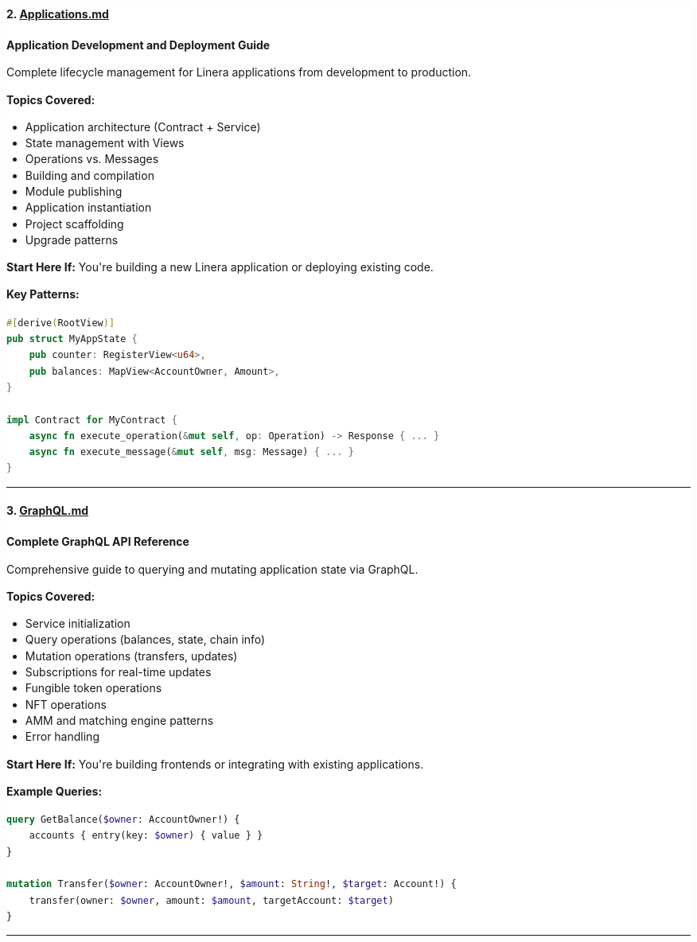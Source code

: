 
#### 2. [Applications.md](linera-integration-docs/Applications.md)
**Application Development and Deployment Guide**

Complete lifecycle management for Linera applications from development to production.

**Topics Covered:**
- Application architecture (Contract + Service)
- State management with Views
- Operations vs. Messages
- Building and compilation
- Module publishing
- Application instantiation
- Project scaffolding
- Upgrade patterns

**Start Here If:** You're building a new Linera application or deploying existing code.

**Key Patterns:**
```rust
#[derive(RootView)]
pub struct MyAppState {
    pub counter: RegisterView<u64>,
    pub balances: MapView<AccountOwner, Amount>,
}

impl Contract for MyContract {
    async fn execute_operation(&mut self, op: Operation) -> Response { ... }
    async fn execute_message(&mut self, msg: Message) { ... }
}
```

---

#### 3. [GraphQL.md](linera-integration-docs/GraphQL.md)
**Complete GraphQL API Reference**

Comprehensive guide to querying and mutating application state via GraphQL.

**Topics Covered:**
- Service initialization
- Query operations (balances, state, chain info)
- Mutation operations (transfers, updates)
- Subscriptions for real-time updates
- Fungible token operations
- NFT operations
- AMM and matching engine patterns
- Error handling

**Start Here If:** You're building frontends or integrating with existing applications.

**Example Queries:**
```graphql
query GetBalance($owner: AccountOwner!) {
    accounts { entry(key: $owner) { value } }
}

mutation Transfer($owner: AccountOwner!, $amount: String!, $target: Account!) {
    transfer(owner: $owner, amount: $amount, targetAccount: $target)
}
```

---